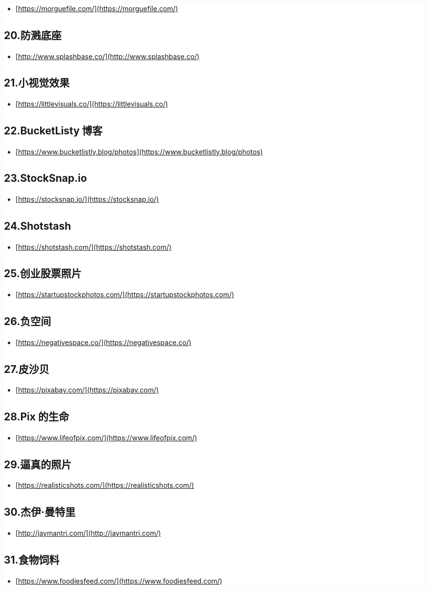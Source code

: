 *   [https://morguefile.com/](https://morguefile.com/)

## 20.防溅底座

*   [http://www.splashbase.co/](http://www.splashbase.co/)

## 21.小视觉效果

*   [https://littlevisuals.co/](https://littlevisuals.co/)

## 22.BucketListy 博客

*   [https://www.bucketlistly.blog/photos](https://www.bucketlistly.blog/photos)

## 23.StockSnap.io

*   [https://stocksnap.io/](https://stocksnap.io/)

## 24.Shotstash

*   [https://shotstash.com/](https://shotstash.com/)

## 25.创业股票照片

*   [https://startupstockphotos.com/](https://startupstockphotos.com/)

## 26.负空间

*   [https://negativespace.co/](https://negativespace.co/)

## 27.皮沙贝

*   [https://pixabay.com/](https://pixabay.com/)

## 28.Pix 的生命

*   [https://www.lifeofpix.com/](https://www.lifeofpix.com/)

## 29.逼真的照片

*   [https://realisticshots.com/](https://realisticshots.com/)

## 30.杰伊·曼特里

*   [http://jaymantri.com/](http://jaymantri.com/)

## 31.食物饲料

*   [https://www.foodiesfeed.com/](https://www.foodiesfeed.com/)
